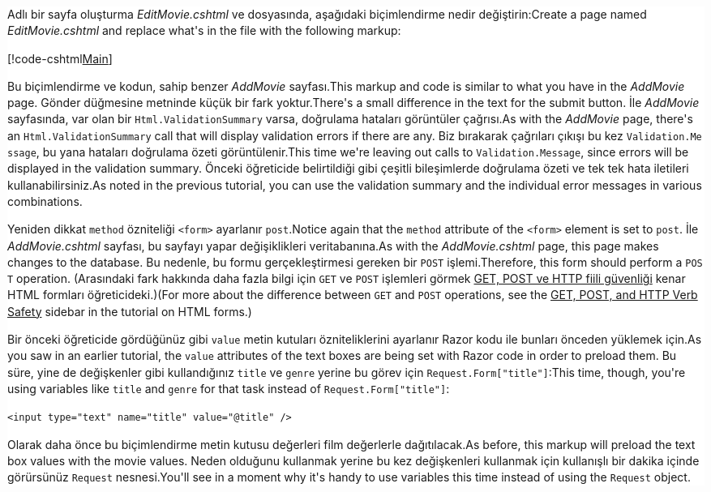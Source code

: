 <span data-ttu-id="62a61-184">Adlı bir sayfa oluşturma *EditMovie.cshtml* ve dosyasında, aşağıdaki biçimlendirme nedir değiştirin:</span><span class="sxs-lookup"><span data-stu-id="62a61-184">Create a page named *EditMovie.cshtml* and replace what's in the file with the following markup:</span></span>

[!code-cshtml[Main](updating-data/samples/sample10.cshtml)]

<span data-ttu-id="62a61-185">Bu biçimlendirme ve kodun, sahip benzer *AddMovie* sayfası.</span><span class="sxs-lookup"><span data-stu-id="62a61-185">This markup and code is similar to what you have in the *AddMovie* page.</span></span> <span data-ttu-id="62a61-186">Gönder düğmesine metninde küçük bir fark yoktur.</span><span class="sxs-lookup"><span data-stu-id="62a61-186">There's a small difference in the text for the submit button.</span></span> <span data-ttu-id="62a61-187">İle *AddMovie* sayfasında, var olan bir `Html.ValidationSummary` varsa, doğrulama hataları görüntüler çağrısı.</span><span class="sxs-lookup"><span data-stu-id="62a61-187">As with the *AddMovie* page, there's an `Html.ValidationSummary` call that will display validation errors if there are any.</span></span> <span data-ttu-id="62a61-188">Biz bırakarak çağrıları çıkışı bu kez `Validation.Message`, bu yana hataları doğrulama özeti görüntülenir.</span><span class="sxs-lookup"><span data-stu-id="62a61-188">This time we're leaving out calls to `Validation.Message`, since errors will be displayed in the validation summary.</span></span> <span data-ttu-id="62a61-189">Önceki öğreticide belirtildiği gibi çeşitli bileşimlerde doğrulama özeti ve tek tek hata iletileri kullanabilirsiniz.</span><span class="sxs-lookup"><span data-stu-id="62a61-189">As noted in the previous tutorial, you can use the validation summary and the individual error messages in various combinations.</span></span>

<span data-ttu-id="62a61-190">Yeniden dikkat `method` özniteliği `<form>` ayarlanır `post`.</span><span class="sxs-lookup"><span data-stu-id="62a61-190">Notice again that the `method` attribute of the `<form>` element is set to `post`.</span></span> <span data-ttu-id="62a61-191">İle *AddMovie.cshtml* sayfası, bu sayfayı yapar değişiklikleri veritabanına.</span><span class="sxs-lookup"><span data-stu-id="62a61-191">As with the *AddMovie.cshtml* page, this page makes changes to the database.</span></span> <span data-ttu-id="62a61-192">Bu nedenle, bu formu gerçekleştirmesi gereken bir `POST` işlemi.</span><span class="sxs-lookup"><span data-stu-id="62a61-192">Therefore, this form should perform a `POST` operation.</span></span> <span data-ttu-id="62a61-193">(Arasındaki fark hakkında daha fazla bilgi için `GET` ve `POST` işlemleri görmek [GET, POST ve HTTP fiili güvenliği](https://go.microsoft.com/fwlink/?LinkId=251581#GET,_POST,_and_HTTP_Verb_Safety) kenar HTML formları öğreticideki.)</span><span class="sxs-lookup"><span data-stu-id="62a61-193">(For more about the difference between `GET` and `POST` operations, see the [GET, POST, and HTTP Verb Safety](https://go.microsoft.com/fwlink/?LinkId=251581#GET,_POST,_and_HTTP_Verb_Safety) sidebar in the tutorial on HTML forms.)</span></span>

<span data-ttu-id="62a61-194">Bir önceki öğreticide gördüğünüz gibi `value` metin kutuları özniteliklerini ayarlanır Razor kodu ile bunları önceden yüklemek için.</span><span class="sxs-lookup"><span data-stu-id="62a61-194">As you saw in an earlier tutorial, the `value` attributes of the text boxes are being set with Razor code in order to preload them.</span></span> <span data-ttu-id="62a61-195">Bu süre, yine de değişkenler gibi kullandığınız `title` ve `genre` yerine bu görev için `Request.Form["title"]`:</span><span class="sxs-lookup"><span data-stu-id="62a61-195">This time, though, you're using variables like `title` and `genre` for that task instead of `Request.Form["title"]`:</span></span>

`<input type="text" name="title" value="@title" />`

<span data-ttu-id="62a61-196">Olarak daha önce bu biçimlendirme metin kutusu değerleri film değerlerle dağıtılacak.</span><span class="sxs-lookup"><span data-stu-id="62a61-196">As before, this markup will preload the text box values with the movie values.</span></span> <span data-ttu-id="62a61-197">Neden olduğunu kullanmak yerine bu kez değişkenleri kullanmak için kullanışlı bir dakika içinde görürsünüz `Request` nesnesi.</span><span class="sxs-lookup"><span data-stu-id="62a61-197">You'll see in a moment why it's handy to use variables this time instead of using the `Request` object.</span></span>
